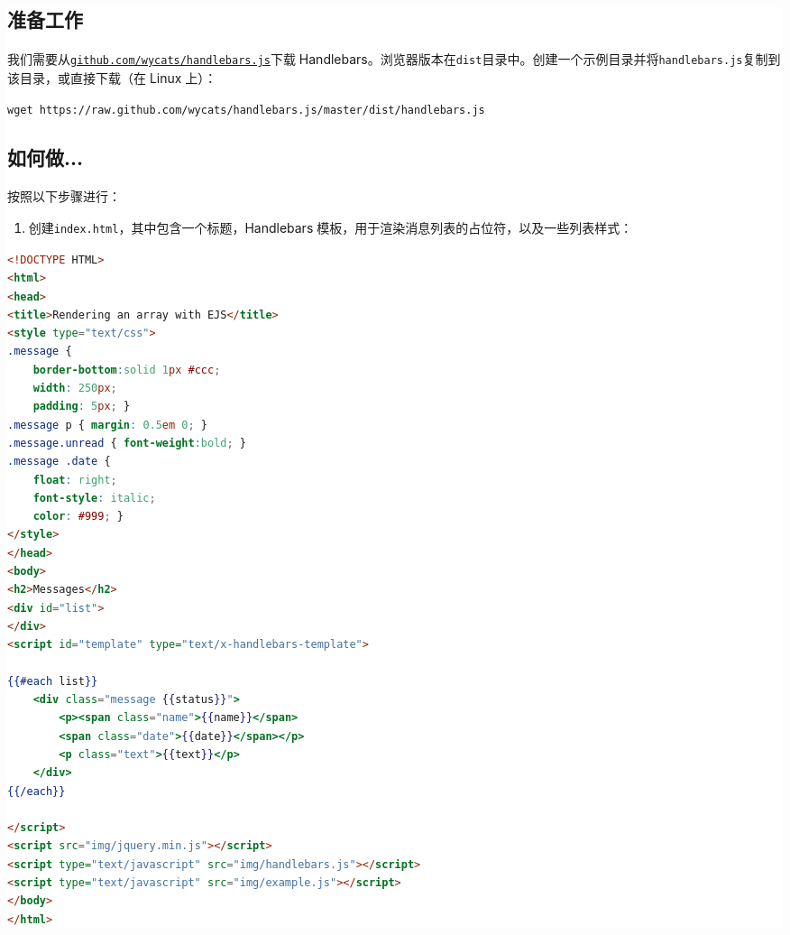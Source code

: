 ## 准备工作

我们需要从[`github.com/wycats/handlebars.js`](https://github.com/wycats/handlebars.js)下载 Handlebars。浏览器版本在`dist`目录中。创建一个示例目录并将`handlebars.js`复制到该目录，或直接下载（在 Linux 上）：

```html
wget https://raw.github.com/wycats/handlebars.js/master/dist/handlebars.js
```

## 如何做...

按照以下步骤进行：

1.  创建`index.html`，其中包含一个标题，Handlebars 模板，用于渲染消息列表的占位符，以及一些列表样式：

```html
<!DOCTYPE HTML>
<html>
<head>
<title>Rendering an array with EJS</title>
<style type="text/css">
.message {
    border-bottom:solid 1px #ccc;
    width: 250px;
    padding: 5px; }
.message p { margin: 0.5em 0; }
.message.unread { font-weight:bold; }    
.message .date {
    float: right;
    font-style: italic;
    color: #999; }
</style>
</head>
<body>
<h2>Messages</h2>
<div id="list">
</div>
<script id="template" type="text/x-handlebars-template">

{{#each list}}
    <div class="message {{status}}">
        <p><span class="name">{{name}}</span>
        <span class="date">{{date}}</span></p>
        <p class="text">{{text}}</p>
    </div>
{{/each}}

</script>
<script src="img/jquery.min.js"></script>
<script type="text/javascript" src="img/handlebars.js"></script>
<script type="text/javascript" src="img/example.js"></script>
</body>
</html>
```
